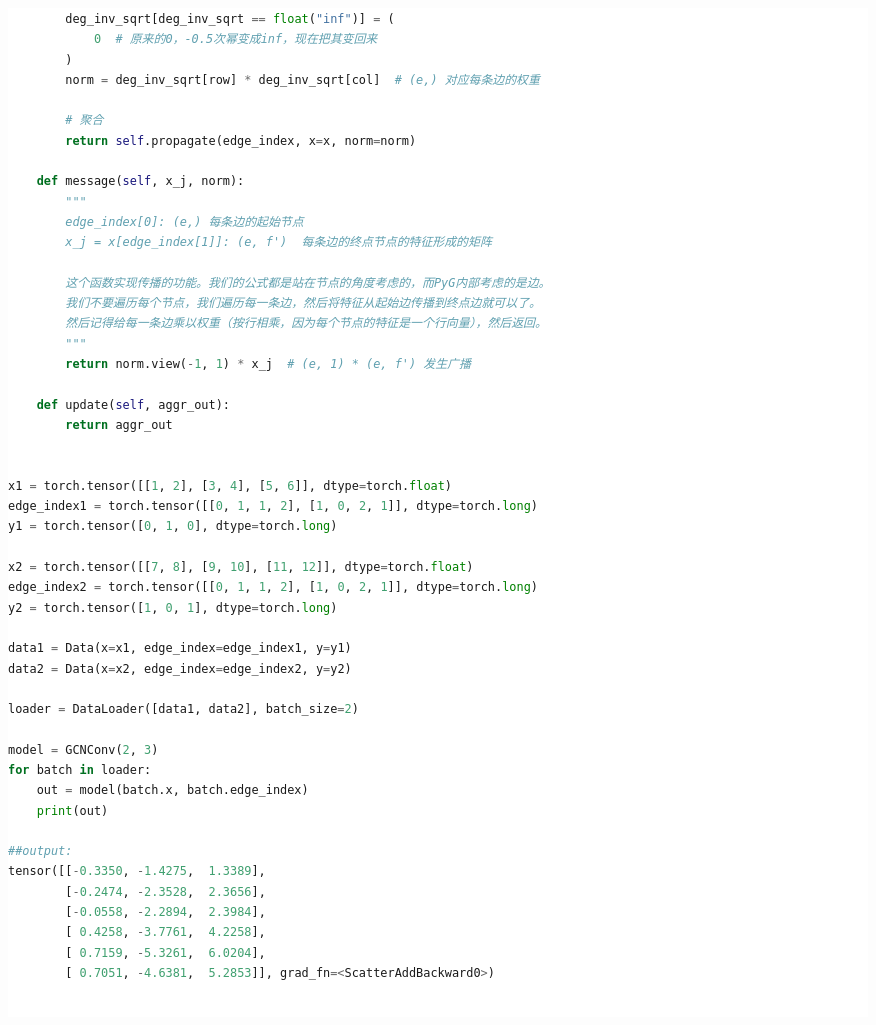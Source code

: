 ```python
        deg_inv_sqrt[deg_inv_sqrt == float("inf")] = (
            0  # 原来的0，-0.5次幂变成inf，现在把其变回来
        )
        norm = deg_inv_sqrt[row] * deg_inv_sqrt[col]  # (e,) 对应每条边的权重

        # 聚合
        return self.propagate(edge_index, x=x, norm=norm)

    def message(self, x_j, norm):
        """
        edge_index[0]: (e,) 每条边的起始节点
        x_j = x[edge_index[1]]: (e, f')  每条边的终点节点的特征形成的矩阵

        这个函数实现传播的功能。我们的公式都是站在节点的角度考虑的，而PyG内部考虑的是边。
        我们不要遍历每个节点，我们遍历每一条边，然后将特征从起始边传播到终点边就可以了。
        然后记得给每一条边乘以权重（按行相乘，因为每个节点的特征是一个行向量），然后返回。
        """
        return norm.view(-1, 1) * x_j  # (e, 1) * (e, f') 发生广播

    def update(self, aggr_out):
        return aggr_out


x1 = torch.tensor([[1, 2], [3, 4], [5, 6]], dtype=torch.float)
edge_index1 = torch.tensor([[0, 1, 1, 2], [1, 0, 2, 1]], dtype=torch.long)
y1 = torch.tensor([0, 1, 0], dtype=torch.long)

x2 = torch.tensor([[7, 8], [9, 10], [11, 12]], dtype=torch.float)
edge_index2 = torch.tensor([[0, 1, 1, 2], [1, 0, 2, 1]], dtype=torch.long)
y2 = torch.tensor([1, 0, 1], dtype=torch.long)

data1 = Data(x=x1, edge_index=edge_index1, y=y1)
data2 = Data(x=x2, edge_index=edge_index2, y=y2)

loader = DataLoader([data1, data2], batch_size=2)

model = GCNConv(2, 3)
for batch in loader:
    out = model(batch.x, batch.edge_index)
    print(out)

##output:
tensor([[-0.3350, -1.4275,  1.3389],
        [-0.2474, -2.3528,  2.3656],
        [-0.0558, -2.2894,  2.3984],
        [ 0.4258, -3.7761,  4.2258],
        [ 0.7159, -5.3261,  6.0204],
        [ 0.7051, -4.6381,  5.2853]], grad_fn=<ScatterAddBackward0>)
```
<br>
